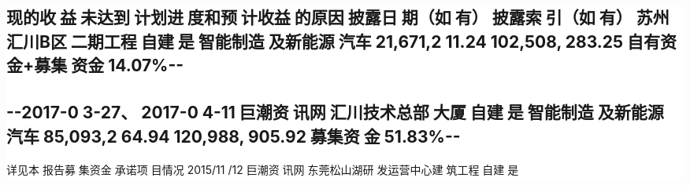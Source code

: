 现的收
益
未达到
计划进
度和预
计收益
的原因
披露日
期（如
有）
披露索
引（如
有）
苏州汇川B区
二期工程
自建
是
智能制造
及新能源
汽车
21,671,2
11.24
102,508,
283.25
自有资
金+募集
资金
14.07%--
--
--2017-0
3-27、
2017-0
4-11
巨潮资
讯网
汇川技术总部
大厦
自建
是
智能制造
及新能源
汽车
85,093,2
64.94
120,988,
905.92
募集资
金
51.83%--
--
详见本
报告募
集资金
承诺项
目情况
2015/11
/12
巨潮资
讯网
东莞松山湖研
发运营中心建
筑工程
自建
是